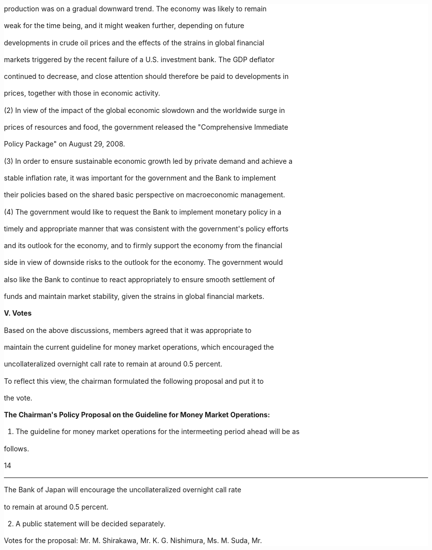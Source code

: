 production was on a gradual downward trend. The economy was likely to remain

weak for the time being, and it might weaken further, depending on future

developments in crude oil prices and the effects of the strains in global financial

markets triggered by the recent failure of a U.S. investment bank. The GDP deflator

continued to decrease, and close attention should therefore be paid to developments in

prices, together with those in economic activity.

(2) In view of the impact of the global economic slowdown and the worldwide surge in

prices of resources and food, the government released the "Comprehensive Immediate

Policy Package" on August 29, 2008.

(3) In order to ensure sustainable economic growth led by private demand and achieve a

stable inflation rate, it was important for the government and the Bank to implement

their policies based on the shared basic perspective on macroeconomic management.

(4) The government would like to request the Bank to implement monetary policy in a

timely and appropriate manner that was consistent with the government's policy efforts

and its outlook for the economy, and to firmly support the economy from the financial

side in view of downside risks to the outlook for the economy. The government would

also like the Bank to continue to react appropriately to ensure smooth settlement of

funds and maintain market stability, given the strains in global financial markets.

**V. Votes**

Based on the above discussions, members agreed that it was appropriate to

maintain the current guideline for money market operations, which encouraged the

uncollateralized overnight call rate to remain at around 0.5 percent.

To reflect this view, the chairman formulated the following proposal and put it to

the vote.

**The Chairman's Policy Proposal on the Guideline for Money Market Operations:**

1. The guideline for money market operations for the intermeeting period ahead will be as

follows.

14


-----

The Bank of Japan will encourage the uncollateralized overnight call rate

to remain at around 0.5 percent.

2. A public statement will be decided separately.

Votes for the proposal: Mr. M. Shirakawa, Mr. K. G. Nishimura, Ms. M. Suda, Mr.
